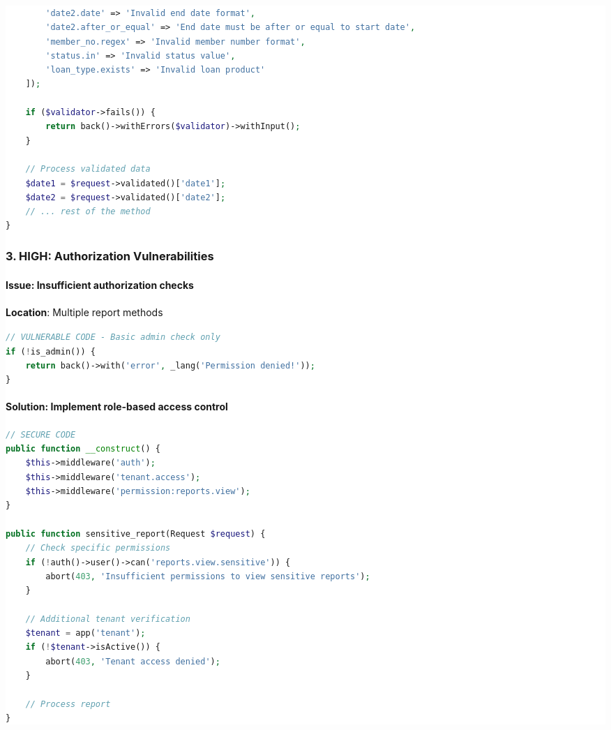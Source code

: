 ```php
        'date2.date' => 'Invalid end date format',
        'date2.after_or_equal' => 'End date must be after or equal to start date',
        'member_no.regex' => 'Invalid member number format',
        'status.in' => 'Invalid status value',
        'loan_type.exists' => 'Invalid loan product'
    ]);

    if ($validator->fails()) {
        return back()->withErrors($validator)->withInput();
    }

    // Process validated data
    $date1 = $request->validated()['date1'];
    $date2 = $request->validated()['date2'];
    // ... rest of the method
}
```

### 3. **HIGH: Authorization Vulnerabilities**

#### **Issue**: Insufficient authorization checks
**Location**: Multiple report methods

```php
// VULNERABLE CODE - Basic admin check only
if (!is_admin()) {
    return back()->with('error', _lang('Permission denied!'));
}
```

#### **Solution**: Implement role-based access control
```php
// SECURE CODE
public function __construct() {
    $this->middleware('auth');
    $this->middleware('tenant.access');
    $this->middleware('permission:reports.view');
}

public function sensitive_report(Request $request) {
    // Check specific permissions
    if (!auth()->user()->can('reports.view.sensitive')) {
        abort(403, 'Insufficient permissions to view sensitive reports');
    }
    
    // Additional tenant verification
    $tenant = app('tenant');
    if (!$tenant->isActive()) {
        abort(403, 'Tenant access denied');
    }
    
    // Process report
}
```
